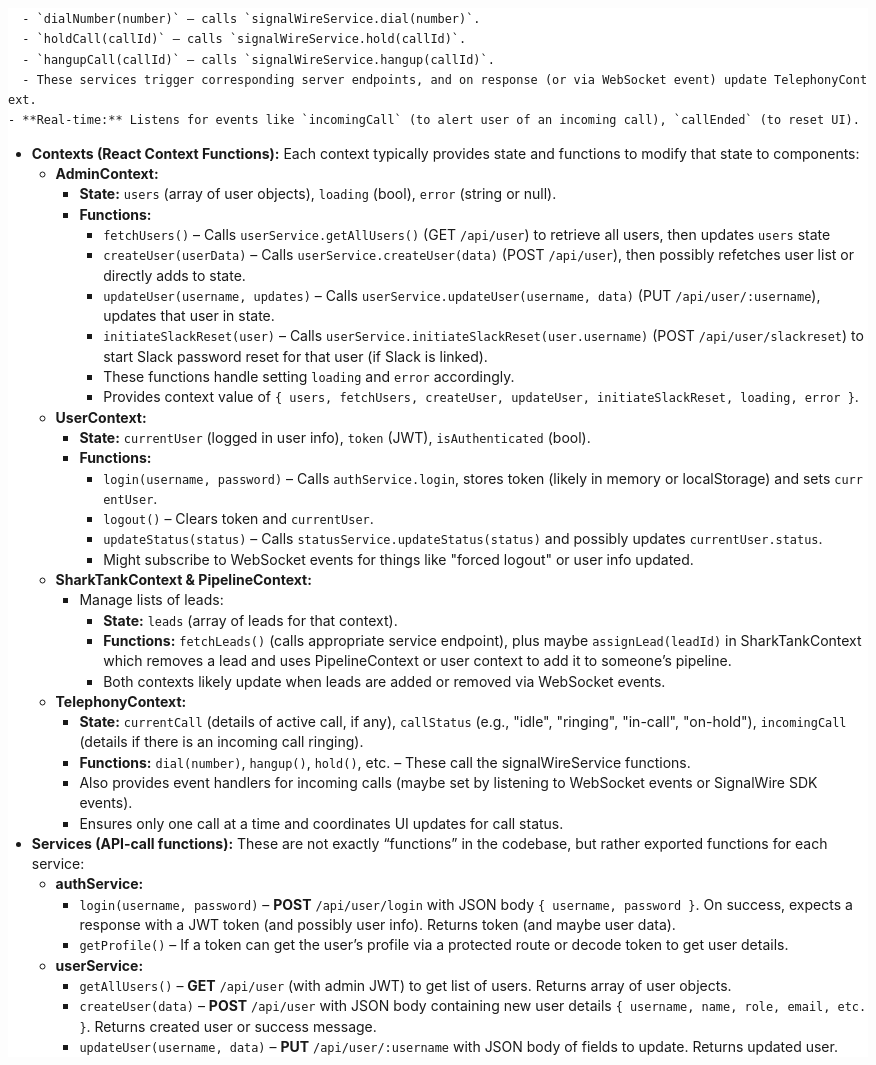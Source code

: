       - `dialNumber(number)` – calls `signalWireService.dial(number)`.
      - `holdCall(callId)` – calls `signalWireService.hold(callId)`.
      - `hangupCall(callId)` – calls `signalWireService.hangup(callId)`.
      - These services trigger corresponding server endpoints, and on response (or via WebSocket event) update TelephonyContext.
    - **Real-time:** Listens for events like `incomingCall` (to alert user of an incoming call), `callEnded` (to reset UI).
- **Contexts (React Context Functions):** Each context typically provides state and functions to modify that state to components:
  - **AdminContext:**
    - **State:** `users` (array of user objects), `loading` (bool), `error` (string or null).
    - **Functions:**
      - `fetchUsers()` – Calls `userService.getAllUsers()` (GET `/api/user`) to retrieve all users, then updates `users` state
      - `createUser(userData)` – Calls `userService.createUser(data)` (POST `/api/user`), then possibly refetches user list or directly adds to state.
      - `updateUser(username, updates)` – Calls `userService.updateUser(username, data)` (PUT `/api/user/:username`), updates that user in state.
      - `initiateSlackReset(user)` – Calls `userService.initiateSlackReset(user.username)` (POST `/api/user/slackreset`) to start Slack password reset for that user (if Slack is linked).
      - These functions handle setting `loading` and `error` accordingly.
      - Provides context value of `{ users, fetchUsers, createUser, updateUser, initiateSlackReset, loading, error }`.
  - **UserContext:**
    - **State:** `currentUser` (logged in user info), `token` (JWT), `isAuthenticated` (bool).
    - **Functions:**
      - `login(username, password)` – Calls `authService.login`, stores token (likely in memory or localStorage) and sets `currentUser`.
      - `logout()` – Clears token and `currentUser`.
      - `updateStatus(status)` – Calls `statusService.updateStatus(status)` and possibly updates `currentUser.status`.
      - Might subscribe to WebSocket events for things like "forced logout" or user info updated.
  - **SharkTankContext & PipelineContext:**
    - Manage lists of leads:
      - **State:** `leads` (array of leads for that context).
      - **Functions:** `fetchLeads()` (calls appropriate service endpoint), plus maybe `assignLead(leadId)` in SharkTankContext which removes a lead and uses PipelineContext or user context to add it to someone’s pipeline.
      - Both contexts likely update when leads are added or removed via WebSocket events.
  - **TelephonyContext:**
    - **State:** `currentCall` (details of active call, if any), `callStatus` (e.g., "idle", "ringing", "in-call", "on-hold"), `incomingCall` (details if there is an incoming call ringing).
    - **Functions:** `dial(number)`, `hangup()`, `hold()`, etc. – These call the signalWireService functions.
    - Also provides event handlers for incoming calls (maybe set by listening to WebSocket events or SignalWire SDK events).
    - Ensures only one call at a time and coordinates UI updates for call status.
- **Services (API-call functions):** These are not exactly “functions” in the codebase, but rather exported functions for each service:
  - **authService:**
    - `login(username, password)` – **POST** `/api/user/login` with JSON body `{ username, password }`. On success, expects a response with a JWT token (and possibly user info). Returns token (and maybe user data).
    - `getProfile()` – If a token can get the user’s profile via a protected route or decode token to get user details.
  - **userService:**
    - `getAllUsers()` – **GET** `/api/user` (with admin JWT) to get list of users. Returns array of user objects.
    - `createUser(data)` – **POST** `/api/user` with JSON body containing new user details `{ username, name, role, email, etc. }`. Returns created user or success message.
    - `updateUser(username, data)` – **PUT** `/api/user/:username` with JSON body of fields to update. Returns updated user.